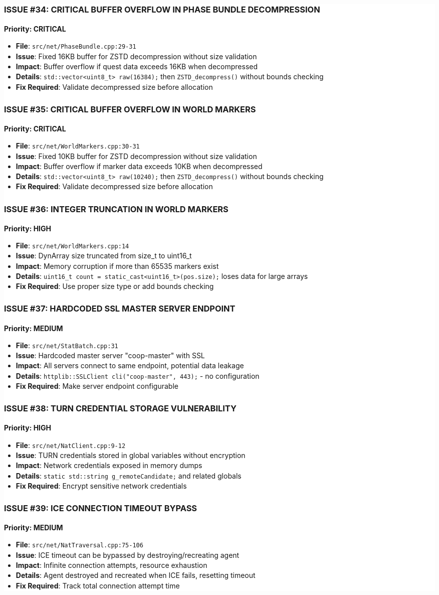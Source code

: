 ### **ISSUE #34: CRITICAL BUFFER OVERFLOW IN PHASE BUNDLE DECOMPRESSION**
**Priority: CRITICAL** 
- **File**: `src/net/PhaseBundle.cpp:29-31`
- **Issue**: Fixed 16KB buffer for ZSTD decompression without size validation
- **Impact**: Buffer overflow if quest data exceeds 16KB when decompressed
- **Details**: `std::vector<uint8_t> raw(16384);` then `ZSTD_decompress()` without bounds checking
- **Fix Required**: Validate decompressed size before allocation

### **ISSUE #35: CRITICAL BUFFER OVERFLOW IN WORLD MARKERS**  
**Priority: CRITICAL**
- **File**: `src/net/WorldMarkers.cpp:30-31`
- **Issue**: Fixed 10KB buffer for ZSTD decompression without size validation
- **Impact**: Buffer overflow if marker data exceeds 10KB when decompressed  
- **Details**: `std::vector<uint8_t> raw(10240);` then `ZSTD_decompress()` without bounds checking
- **Fix Required**: Validate decompressed size before allocation

### **ISSUE #36: INTEGER TRUNCATION IN WORLD MARKERS**
**Priority: HIGH**
- **File**: `src/net/WorldMarkers.cpp:14`
- **Issue**: DynArray size truncated from size_t to uint16_t
- **Impact**: Memory corruption if more than 65535 markers exist
- **Details**: `uint16_t count = static_cast<uint16_t>(pos.size);` loses data for large arrays
- **Fix Required**: Use proper size type or add bounds checking

### **ISSUE #37: HARDCODED SSL MASTER SERVER ENDPOINT**
**Priority: MEDIUM**
- **File**: `src/net/StatBatch.cpp:31`
- **Issue**: Hardcoded master server "coop-master" with SSL
- **Impact**: All servers connect to same endpoint, potential data leakage
- **Details**: `httplib::SSLClient cli("coop-master", 443);` - no configuration
- **Fix Required**: Make server endpoint configurable

### **ISSUE #38: TURN CREDENTIAL STORAGE VULNERABILITY**
**Priority: HIGH**
- **File**: `src/net/NatClient.cpp:9-12`
- **Issue**: TURN credentials stored in global variables without encryption
- **Impact**: Network credentials exposed in memory dumps
- **Details**: `static std::string g_remoteCandidate;` and related globals 
- **Fix Required**: Encrypt sensitive network credentials

### **ISSUE #39: ICE CONNECTION TIMEOUT BYPASS**
**Priority: MEDIUM**  
- **File**: `src/net/NatTraversal.cpp:75-106`
- **Issue**: ICE timeout can be bypassed by destroying/recreating agent
- **Impact**: Infinite connection attempts, resource exhaustion
- **Details**: Agent destroyed and recreated when ICE fails, resetting timeout
- **Fix Required**: Track total connection attempt time

